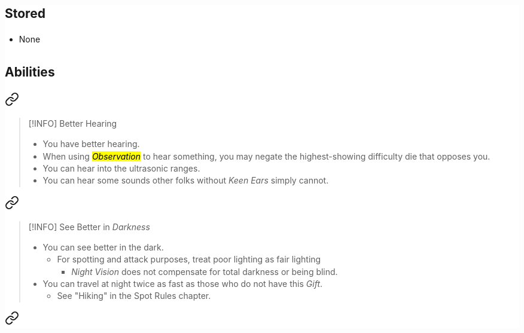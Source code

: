 ## Stored

- None

## Abilities


<div class="transclusion internal-embed is-loaded"><a class="markdown-embed-link" href="/tabletop/campaigns/and-a-thousand-years-more/inventory/gifts/keen-ears/#keenearsbetterhearing" aria-label="Open link"><svg xmlns="http://www.w3.org/2000/svg" width="24" height="24" viewBox="0 0 24 24" fill="none" stroke="currentColor" stroke-width="2" stroke-linecap="round" stroke-linejoin="round" class="svg-icon lucide-link"><path d="M10 13a5 5 0 0 0 7.54.54l3-3a5 5 0 0 0-7.07-7.07l-1.72 1.71"></path><path d="M14 11a5 5 0 0 0-7.54-.54l-3 3a5 5 0 0 0 7.07 7.07l1.71-1.71"></path></svg></a><div class="markdown-embed">



> [!INFO] Better Hearing
> - You have better hearing.
> - When using *<mark class="hltr-purple">Observation</mark>* to hear something, you may negate the highest-showing difficulty die that opposes you.
> - You can hear into the ultrasonic ranges.
> - You can hear some sounds other folks without *Keen Ears* simply cannot.

</div></div>



<div class="transclusion internal-embed is-loaded"><a class="markdown-embed-link" href="/tabletop/campaigns/and-a-thousand-years-more/inventory/gifts/night-vision/#nightvisionseebetterindarkness" aria-label="Open link"><svg xmlns="http://www.w3.org/2000/svg" width="24" height="24" viewBox="0 0 24 24" fill="none" stroke="currentColor" stroke-width="2" stroke-linecap="round" stroke-linejoin="round" class="svg-icon lucide-link"><path d="M10 13a5 5 0 0 0 7.54.54l3-3a5 5 0 0 0-7.07-7.07l-1.72 1.71"></path><path d="M14 11a5 5 0 0 0-7.54-.54l-3 3a5 5 0 0 0 7.07 7.07l1.71-1.71"></path></svg></a><div class="markdown-embed">



> [!INFO] See Better in *Darkness*
> - You can see better in the dark.
> 	- For spotting and attack purposes, treat poor lighting as fair lighting
> 		- *Night Vision* does not compensate for total darkness or being blind.
> - You can travel at night twice as fast as those who do not have this *Gift*.
> 	- See "Hiking" in the Spot Rules chapter.

</div></div>



<div class="transclusion internal-embed is-loaded"><a class="markdown-embed-link" href="/tabletop/campaigns/and-a-thousand-years-more/inventory/gifts/literacy/#literacyread" aria-label="Open link"><svg xmlns="http://www.w3.org/2000/svg" width="24" height="24" viewBox="0 0 24 24" fill="none" stroke="currentColor" stroke-width="2" stroke-linecap="round" stroke-linejoin="round" class="svg-icon lucide-link"><path d="M10 13a5 5 0 0 0 7.54.54l3-3a5 5 0 0 0-7.07-7.07l-1.72 1.71"></path><path d="M14 11a5 5 0 0 0-7.54-.54l-3 3a5 5 0 0 0 7.07 7.07l1.71-1.71"></path></svg></a><div class="markdown-embed">
